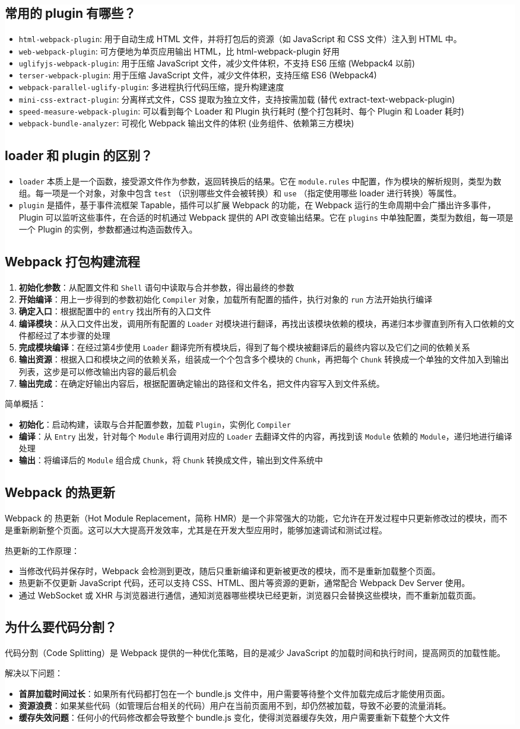 ## 常用的 plugin 有哪些？

- `html-webpack-plugin`: 用于自动生成 HTML 文件，并将打包后的资源（如 JavaScript 和 CSS 文件）注入到 HTML 中。
- `web-webpack-plugin`: 可方便地为单页应用输出 HTML，比 html-webpack-plugin 好用
- `uglifyjs-webpack-plugin`: 用于压缩 JavaScript 文件，减少文件体积，不支持 ES6 压缩 (Webpack4 以前)
- `terser-webpack-plugin`: 用于压缩 JavaScript 文件，减少文件体积，支持压缩 ES6 (Webpack4)
- `webpack-parallel-uglify-plugin`: 多进程执行代码压缩，提升构建速度
- `mini-css-extract-plugin`: 分离样式文件，CSS 提取为独立文件，支持按需加载 (替代 extract-text-webpack-plugin)
- `speed-measure-webpack-plugin`: 可以看到每个 Loader 和 Plugin 执行耗时 (整个打包耗时、每个 Plugin 和 Loader 耗时)
- `webpack-bundle-analyzer`: 可视化 Webpack 输出文件的体积 (业务组件、依赖第三方模块)

## loader 和 plugin 的区别？

- `loader` 本质上是一个函数，接受源文件作为参数，返回转换后的结果。它在 `module.rules` 中配置，作为模块的解析规则，类型为数组。每一项是一个对象，对象中包含 `test` （识别哪些文件会被转换）和 `use` （指定使用哪些 loader 进行转换）等属性。
- `plugin` 是插件，基于事件流框架 Tapable，插件可以扩展 Webpack 的功能，在 Webpack 运行的生命周期中会广播出许多事件，Plugin 可以监听这些事件，在合适的时机通过 Webpack 提供的 API 改变输出结果。它在 `plugins` 中单独配置，类型为数组，每一项是一个 Plugin 的实例，参数都通过构造函数传入。

## Webpack 打包构建流程

1. **初始化参数**：从配置文件和 `Shell` 语句中读取与合并参数，得出最终的参数
2. **开始编译**：用上一步得到的参数初始化 `Compiler` 对象，加载所有配置的插件，执行对象的 `run` 方法开始执行编译
3. **确定入口**：根据配置中的 `entry` 找出所有的入口文件
4. **编译模块**：从入口文件出发，调用所有配置的 `Loader` 对模块进行翻译，再找出该模块依赖的模块，再递归本步骤直到所有入口依赖的文件都经过了本步骤的处理
5. **完成模块编译**：在经过第4步使用 `Loader` 翻译完所有模块后，得到了每个模块被翻译后的最终内容以及它们之间的依赖关系
6. **输出资源**：根据入口和模块之间的依赖关系，组装成一个个包含多个模块的 `Chunk`，再把每个 `Chunk` 转换成一个单独的文件加入到输出列表，这步是可以修改输出内容的最后机会
7. **输出完成**：在确定好输出内容后，根据配置确定输出的路径和文件名，把文件内容写入到文件系统。

简单概括：
- **初始化**：启动构建，读取与合并配置参数，加载 `Plugin`，实例化 `Compiler`
- **编译**：从 `Entry` 出发，针对每个 `Module` 串行调用对应的 `Loader` 去翻译文件的内容，再找到该 `Module` 依赖的 `Module`，递归地进行编译处理
- **输出**：将编译后的 `Module` 组合成 `Chunk`，将 `Chunk` 转换成文件，输出到文件系统中

## Webpack 的热更新

Webpack 的 热更新（Hot Module Replacement，简称 HMR）是一个非常强大的功能，它允许在开发过程中只更新修改过的模块，而不是重新刷新整个页面。这可以大大提高开发效率，尤其是在开发大型应用时，能够加速调试和测试过程。

热更新的工作原理：
- 当修改代码并保存时，Webpack 会检测到更改，随后只重新编译和更新被更改的模块，而不是重新加载整个页面。
- 热更新不仅更新 JavaScript 代码，还可以支持 CSS、HTML、图片等资源的更新，通常配合 Webpack Dev Server 使用。
- 通过 WebSocket 或 XHR 与浏览器进行通信，通知浏览器哪些模块已经更新，浏览器只会替换这些模块，而不重新加载页面。

## 为什么要代码分割？

代码分割（Code Splitting）是 Webpack 提供的一种优化策略，目的是减少 JavaScript 的加载时间和执行时间，提高网页的加载性能。

解决以下问题：
- **首屏加载时间过长**：如果所有代码都打包在一个 bundle.js 文件中，用户需要等待整个文件加载完成后才能使用页面。
- **资源浪费**：如果某些代码（如管理后台相关的代码）用户在当前页面用不到，却仍然被加载，导致不必要的流量消耗。
- **缓存失效问题**：任何小的代码修改都会导致整个 bundle.js 变化，使得浏览器缓存失效，用户需要重新下载整个大文件
